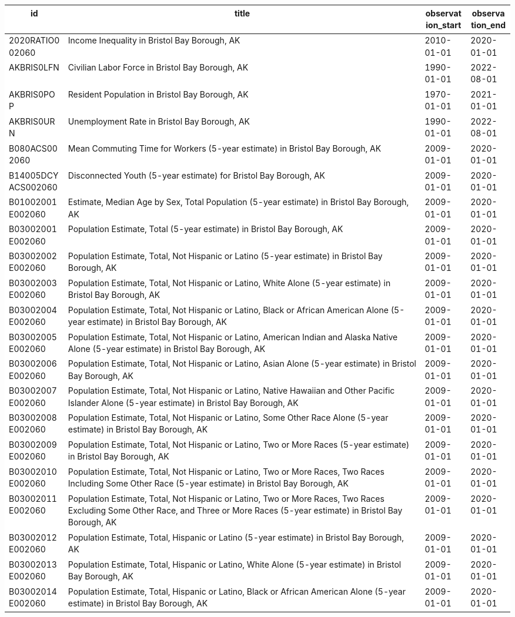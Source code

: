 | id                        | title                                                                                                                                                                            | observation_start   | observation_end   |
|---------------------------|----------------------------------------------------------------------------------------------------------------------------------------------------------------------------------|---------------------|-------------------|
| 2020RATIO002060           | Income Inequality in Bristol Bay Borough, AK                                                                                                                                     | 2010-01-01          | 2020-01-01        |
| AKBRIS0LFN                | Civilian Labor Force in Bristol Bay Borough, AK                                                                                                                                  | 1990-01-01          | 2022-08-01        |
| AKBRIS0POP                | Resident Population in Bristol Bay Borough, AK                                                                                                                                   | 1970-01-01          | 2021-01-01        |
| AKBRIS0URN                | Unemployment Rate in Bristol Bay Borough, AK                                                                                                                                     | 1990-01-01          | 2022-08-01        |
| B080ACS002060             | Mean Commuting Time for Workers (5-year estimate) in Bristol Bay Borough, AK                                                                                                     | 2009-01-01          | 2020-01-01        |
| B14005DCYACS002060        | Disconnected Youth (5-year estimate) for Bristol Bay Borough, AK                                                                                                                 | 2009-01-01          | 2020-01-01        |
| B01002001E002060          | Estimate, Median Age by Sex, Total Population (5-year estimate) in Bristol Bay Borough, AK                                                                                       | 2009-01-01          | 2020-01-01        |
| B03002001E002060          | Population Estimate, Total (5-year estimate) in Bristol Bay Borough, AK                                                                                                          | 2009-01-01          | 2020-01-01        |
| B03002002E002060          | Population Estimate, Total, Not Hispanic or Latino (5-year estimate) in Bristol Bay Borough, AK                                                                                  | 2009-01-01          | 2020-01-01        |
| B03002003E002060          | Population Estimate, Total, Not Hispanic or Latino, White Alone (5-year estimate) in Bristol Bay Borough, AK                                                                     | 2009-01-01          | 2020-01-01        |
| B03002004E002060          | Population Estimate, Total, Not Hispanic or Latino, Black or African American Alone (5-year estimate) in Bristol Bay Borough, AK                                                 | 2009-01-01          | 2020-01-01        |
| B03002005E002060          | Population Estimate, Total, Not Hispanic or Latino, American Indian and Alaska Native Alone (5-year estimate) in Bristol Bay Borough, AK                                         | 2009-01-01          | 2020-01-01        |
| B03002006E002060          | Population Estimate, Total, Not Hispanic or Latino, Asian Alone (5-year estimate) in Bristol Bay Borough, AK                                                                     | 2009-01-01          | 2020-01-01        |
| B03002007E002060          | Population Estimate, Total, Not Hispanic or Latino, Native Hawaiian and Other Pacific Islander Alone (5-year estimate) in Bristol Bay Borough, AK                                | 2009-01-01          | 2020-01-01        |
| B03002008E002060          | Population Estimate, Total, Not Hispanic or Latino, Some Other Race Alone (5-year estimate) in Bristol Bay Borough, AK                                                           | 2009-01-01          | 2020-01-01        |
| B03002009E002060          | Population Estimate, Total, Not Hispanic or Latino, Two or More Races (5-year estimate) in Bristol Bay Borough, AK                                                               | 2009-01-01          | 2020-01-01        |
| B03002010E002060          | Population Estimate, Total, Not Hispanic or Latino, Two or More Races, Two Races Including Some Other Race (5-year estimate) in Bristol Bay Borough, AK                          | 2009-01-01          | 2020-01-01        |
| B03002011E002060          | Population Estimate, Total, Not Hispanic or Latino, Two or More Races, Two Races Excluding Some Other Race, and Three or More Races (5-year estimate) in Bristol Bay Borough, AK | 2009-01-01          | 2020-01-01        |
| B03002012E002060          | Population Estimate, Total, Hispanic or Latino (5-year estimate) in Bristol Bay Borough, AK                                                                                      | 2009-01-01          | 2020-01-01        |
| B03002013E002060          | Population Estimate, Total, Hispanic or Latino, White Alone (5-year estimate) in Bristol Bay Borough, AK                                                                         | 2009-01-01          | 2020-01-01        |
| B03002014E002060          | Population Estimate, Total, Hispanic or Latino, Black or African American Alone (5-year estimate) in Bristol Bay Borough, AK                                                     | 2009-01-01          | 2020-01-01        |